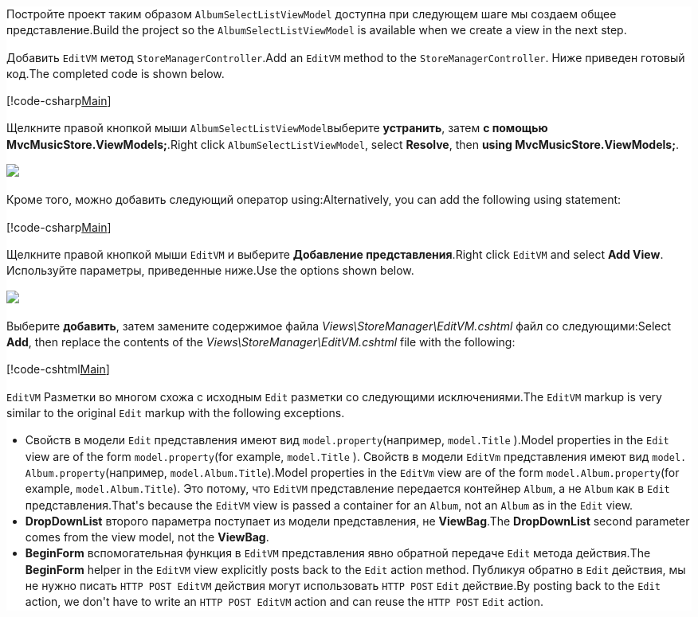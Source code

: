 <span data-ttu-id="e15b2-201">Постройте проект таким образом `AlbumSelectListViewModel` доступна при следующем шаге мы создаем общее представление.</span><span class="sxs-lookup"><span data-stu-id="e15b2-201">Build the project so the `AlbumSelectListViewModel` is available when we create a view in the next step.</span></span>

<span data-ttu-id="e15b2-202">Добавить `EditVM` метод `StoreManagerController`.</span><span class="sxs-lookup"><span data-stu-id="e15b2-202">Add an `EditVM` method to the `StoreManagerController`.</span></span> <span data-ttu-id="e15b2-203">Ниже приведен готовый код.</span><span class="sxs-lookup"><span data-stu-id="e15b2-203">The completed code is shown below.</span></span>

[!code-csharp[Main](examining-how-aspnet-mvc-scaffolds-the-dropdownlist-helper/samples/sample20.cs)]

<span data-ttu-id="e15b2-204">Щелкните правой кнопкой мыши `AlbumSelectListViewModel`выберите **устранить**, затем **с помощью MvcMusicStore.ViewModels;**.</span><span class="sxs-lookup"><span data-stu-id="e15b2-204">Right click `AlbumSelectListViewModel`, select **Resolve**, then **using MvcMusicStore.ViewModels;**.</span></span>

![](examining-how-aspnet-mvc-scaffolds-the-dropdownlist-helper/_static/image9.png)

<span data-ttu-id="e15b2-205">Кроме того, можно добавить следующий оператор using:</span><span class="sxs-lookup"><span data-stu-id="e15b2-205">Alternatively, you can add the following using statement:</span></span>

[!code-csharp[Main](examining-how-aspnet-mvc-scaffolds-the-dropdownlist-helper/samples/sample21.cs)]

<span data-ttu-id="e15b2-206">Щелкните правой кнопкой мыши `EditVM` и выберите **Добавление представления**.</span><span class="sxs-lookup"><span data-stu-id="e15b2-206">Right click `EditVM` and select **Add View**.</span></span> <span data-ttu-id="e15b2-207">Используйте параметры, приведенные ниже.</span><span class="sxs-lookup"><span data-stu-id="e15b2-207">Use the options shown below.</span></span>

![](examining-how-aspnet-mvc-scaffolds-the-dropdownlist-helper/_static/image10.png)

<span data-ttu-id="e15b2-208">Выберите **добавить**, затем замените содержимое файла *Views\StoreManager\EditVM.cshtml* файл со следующими:</span><span class="sxs-lookup"><span data-stu-id="e15b2-208">Select **Add**, then replace the contents of the *Views\StoreManager\EditVM.cshtml* file with the following:</span></span>

[!code-cshtml[Main](examining-how-aspnet-mvc-scaffolds-the-dropdownlist-helper/samples/sample22.cshtml)]

<span data-ttu-id="e15b2-209">`EditVM` Разметки во многом схожа с исходным `Edit` разметки со следующими исключениями.</span><span class="sxs-lookup"><span data-stu-id="e15b2-209">The `EditVM` markup is very similar to the original `Edit` markup with the following exceptions.</span></span>

- <span data-ttu-id="e15b2-210">Свойств в модели `Edit` представления имеют вид `model.property`(например, `model.Title` ).</span><span class="sxs-lookup"><span data-stu-id="e15b2-210">Model properties in the `Edit` view are of the form `model.property`(for example, `model.Title` ).</span></span> <span data-ttu-id="e15b2-211">Свойств в модели `EditVm` представления имеют вид `model.Album.property`(например, `model.Album.Title`).</span><span class="sxs-lookup"><span data-stu-id="e15b2-211">Model properties in the `EditVm` view are of the form `model.Album.property`(for example, `model.Album.Title`).</span></span> <span data-ttu-id="e15b2-212">Это потому, что `EditVM` представление передается контейнер `Album`, а не `Album` как в `Edit` представления.</span><span class="sxs-lookup"><span data-stu-id="e15b2-212">That's because the `EditVM` view is passed a container for an `Album`, not an `Album` as in the `Edit` view.</span></span>
- <span data-ttu-id="e15b2-213">**DropDownList** второго параметра поступает из модели представления, не **ViewBag**.</span><span class="sxs-lookup"><span data-stu-id="e15b2-213">The **DropDownList** second parameter comes from the view model, not the **ViewBag**.</span></span>
- <span data-ttu-id="e15b2-214">**BeginForm** вспомогательная функция в `EditVM` представления явно обратной передаче `Edit` метода действия.</span><span class="sxs-lookup"><span data-stu-id="e15b2-214">The **BeginForm** helper in the `EditVM` view explicitly posts back to the `Edit` action method.</span></span> <span data-ttu-id="e15b2-215">Публикуя обратно в `Edit` действия, мы не нужно писать `HTTP POST EditVM` действия могут использовать `HTTP POST` `Edit` действие.</span><span class="sxs-lookup"><span data-stu-id="e15b2-215">By posting back to the `Edit` action, we don't have to write an `HTTP POST EditVM` action and can reuse the `HTTP POST` `Edit` action.</span></span>
